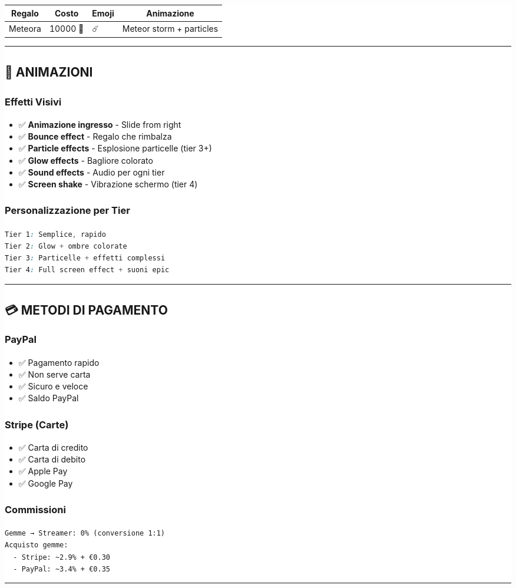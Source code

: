 | Regalo | Costo | Emoji | Animazione |
|--------|-------|-------|------------|
| Meteora | 10000 💎 | ☄️ | Meteor storm + particles |

---

## 🎨 ANIMAZIONI

### Effetti Visivi

- ✅ **Animazione ingresso** - Slide from right
- ✅ **Bounce effect** - Regalo che rimbalza
- ✅ **Particle effects** - Esplosione particelle (tier 3+)
- ✅ **Glow effects** - Bagliore colorato
- ✅ **Sound effects** - Audio per ogni tier
- ✅ **Screen shake** - Vibrazione schermo (tier 4)

### Personalizzazione per Tier

```css
Tier 1: Semplice, rapido
Tier 2: Glow + ombre colorate
Tier 3: Particelle + effetti complessi
Tier 4: Full screen effect + suoni epic
```

---

## 💳 METODI DI PAGAMENTO

### PayPal

- ✅ Pagamento rapido
- ✅ Non serve carta
- ✅ Sicuro e veloce
- ✅ Saldo PayPal

### Stripe (Carte)

- ✅ Carta di credito
- ✅ Carta di debito
- ✅ Apple Pay
- ✅ Google Pay

### Commissioni

```
Gemme → Streamer: 0% (conversione 1:1)
Acquisto gemme: 
  - Stripe: ~2.9% + €0.30
  - PayPal: ~3.4% + €0.35
```

---